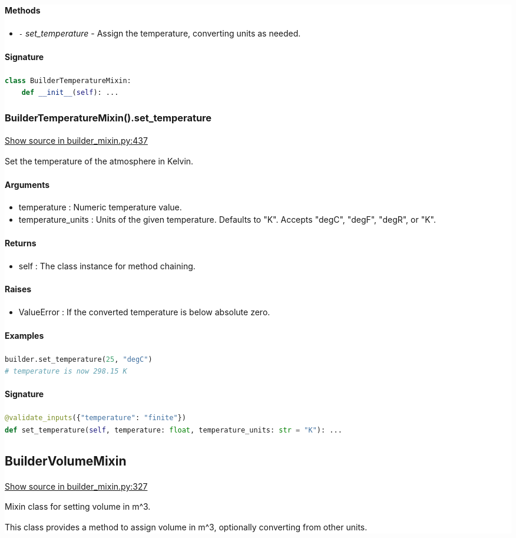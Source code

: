 #### Methods

- `-` *set_temperature* - Assign the temperature, converting units as needed.

#### Signature

```python
class BuilderTemperatureMixin:
    def __init__(self): ...
```

### BuilderTemperatureMixin().set_temperature

[Show source in builder_mixin.py:437](https://github.com/uncscode/particula/blob/main/particula/builder_mixin.py#L437)

Set the temperature of the atmosphere in Kelvin.

#### Arguments

- temperature : Numeric temperature value.
- temperature_units : Units of the given temperature.
    Defaults to "K". Accepts "degC", "degF", "degR", or "K".

#### Returns

- self : The class instance for method chaining.

#### Raises

- ValueError : If the converted temperature is below absolute zero.

#### Examples

```py title="Setting temperature"
builder.set_temperature(25, "degC")
# temperature is now 298.15 K
```

#### Signature

```python
@validate_inputs({"temperature": "finite"})
def set_temperature(self, temperature: float, temperature_units: str = "K"): ...
```



## BuilderVolumeMixin

[Show source in builder_mixin.py:327](https://github.com/uncscode/particula/blob/main/particula/builder_mixin.py#L327)

Mixin class for setting volume in m^3.

This class provides a method to assign volume in m^3,
optionally converting from other units.
